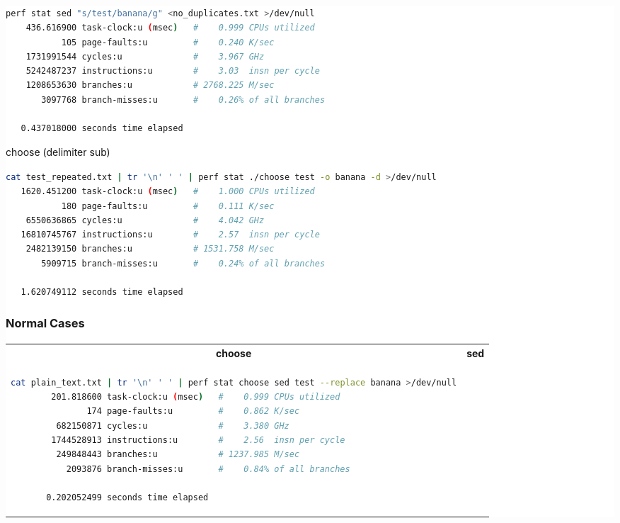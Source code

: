 ```bash
perf stat sed "s/test/banana/g" <no_duplicates.txt >/dev/null
    436.616900 task-clock:u (msec)   #    0.999 CPUs utilized
           105 page-faults:u         #    0.240 K/sec
    1731991544 cycles:u              #    3.967 GHz
    5242487237 instructions:u        #    3.03  insn per cycle
    1208653630 branches:u            # 2768.225 M/sec
       3097768 branch-misses:u       #    0.26% of all branches

   0.437018000 seconds time elapsed
```
</td>
</tr>
<tr>
<th>choose (delimiter sub)</th>
</tr>
<tr>
<td>

```bash
cat test_repeated.txt | tr '\n' ' ' | perf stat ./choose test -o banana -d >/dev/null
   1620.451200 task-clock:u (msec)   #    1.000 CPUs utilized
           180 page-faults:u         #    0.111 K/sec
    6550636865 cycles:u              #    4.042 GHz
   16810745767 instructions:u        #    2.57  insn per cycle
    2482139150 branches:u            # 1531.758 M/sec
       5909715 branch-misses:u       #    0.24% of all branches

   1.620749112 seconds time elapsed
```
</td>
</tr>
</table>

### Normal Cases

<table>
<tr>
<th>choose</th>
<th>sed</th>
</tr>
<tr>
<td>

```bash
cat plain_text.txt | tr '\n' ' ' | perf stat choose sed test --replace banana >/dev/null
        201.818600 task-clock:u (msec)   #    0.999 CPUs utilized
               174 page-faults:u         #    0.862 K/sec
         682150871 cycles:u              #    3.380 GHz
        1744528913 instructions:u        #    2.56  insn per cycle
         249848443 branches:u            # 1237.985 M/sec
           2093876 branch-misses:u       #    0.84% of all branches

       0.202052499 seconds time elapsed
```
</td>
<td>
